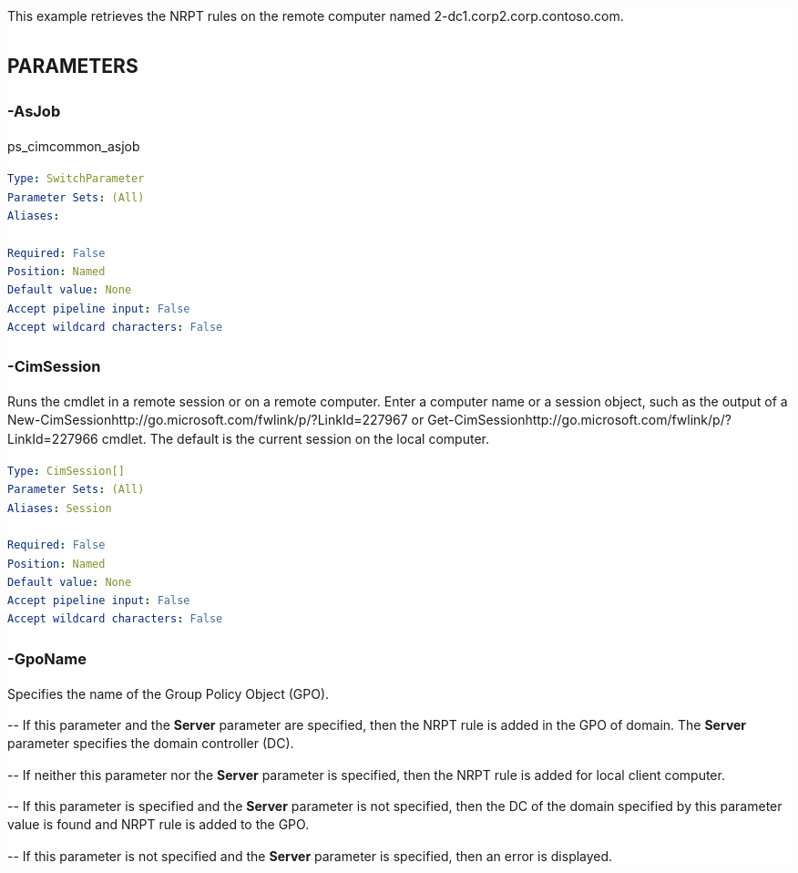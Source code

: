 This example retrieves the NRPT rules on the remote computer named 2-dc1.corp2.corp.contoso.com.

## PARAMETERS

### -AsJob
ps_cimcommon_asjob

```yaml
Type: SwitchParameter
Parameter Sets: (All)
Aliases: 

Required: False
Position: Named
Default value: None
Accept pipeline input: False
Accept wildcard characters: False
```

### -CimSession
Runs the cmdlet in a remote session or on a remote computer.
Enter a computer name or a session object, such as the output of a New-CimSessionhttp://go.microsoft.com/fwlink/p/?LinkId=227967 or Get-CimSessionhttp://go.microsoft.com/fwlink/p/?LinkId=227966 cmdlet.
The default is the current session on the local computer.

```yaml
Type: CimSession[]
Parameter Sets: (All)
Aliases: Session

Required: False
Position: Named
Default value: None
Accept pipeline input: False
Accept wildcard characters: False
```

### -GpoName
Specifies the name of the Group Policy Object (GPO). 
                         
 -- If this parameter and the **Server** parameter are specified, then the NRPT rule is added in the GPO of domain.
The **Server** parameter specifies the domain controller (DC). 
                         
 -- If neither this parameter nor the **Server** parameter is specified, then the NRPT rule is added for local client computer. 
                         
 -- If this parameter is specified and the **Server** parameter is not specified, then the DC of the domain specified by this parameter value is found and NRPT rule is added to the GPO. 
                         
 -- If this parameter is not specified and the **Server** parameter is specified, then an error is displayed.
